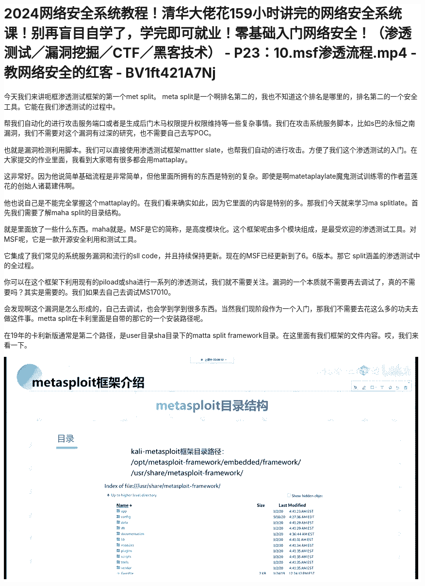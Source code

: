 # 2024网络安全系统教程！清华大佬花159小时讲完的网络安全系统课！别再盲目自学了，学完即可就业！零基础入门网络安全！（渗透测试／漏洞挖掘／CTF／黑客技术） - P23：10.msf渗透流程.mp4 - 教网络安全的红客 - BV1ft421A7Nj

今天我们来讲呃框渗透测试框架的第一个met split。 meta split是一个啊排名第二的，我也不知道这个排名是哪里的，排名第二的一个安全工具。它能在我们渗透测试的过程中。

帮我们自动化的进行攻击服务端口或者是生成后门木马权限提升权限维持等一些复杂事情。我们在攻击系统服务脚本，比如s巴的永恒之南漏洞，我们不需要对这个漏洞有过深的研究，也不需要自己去写POC。

也就是漏洞检测利用脚本。我们可以直接使用渗透测试框架mattter slate，也帮我们自动的进行攻击。方便了我们这个渗透测试的入门。在大家提交的作业里面，我看到大家嗯有很多都会用mattaplay。

这非常好。因为他说简单基础流程是非常简单，但他里面所拥有的东西是特别的复杂。即使是啊matetaplaylate魔鬼测试训练零的作者蓝莲花的创始人诸葛建伟啊。

他也说自己是不能完全掌握这个mattaplay的。在我们看来确实如此，因为它里面的内容是特别的多。那我们今天就来学习ma splitlate。首先我们需要了解maha split的目录结构。

就是里面放了一些什么东西。maha就是。MSF是它的简称，是高度模块化。这个框架呢由多个模块组成，是最受欢迎的渗透测试工具。对MSF呢，它是一款开源安全利用和测试工具。

它集成了我们常见的系统服务漏洞和流行的sll code，并且持续保持更新。现在的MSF已经更新到了6。6版本。那它 split涵盖的渗透测试中的全过程。

你可以在这个框架下利用现有的piload或sha进行一系列的渗透测试，我们就不需要关注。漏洞的一个本质就不需要再去调试了，真的不需要吗？其实是需要的。我们如果去自己去调试MS17010。

会发现啊这个漏洞是怎么形成的，自己去调试，也会学到学到很多东西。当然我们现阶段作为一个入门，那我们不需要去花这么多的功夫去做这件事。metta split在卡利里面是自带的那它的一个安装路径呢。

在19年的卡利新版通常是第二个路径，是user目录sha目录下的matta split framework目录。在这里面有我们框架的文件内容。哎，我们来看一下。



![](img/94989d1d64533c0bf09a3f4933aa6e02_1.png)
